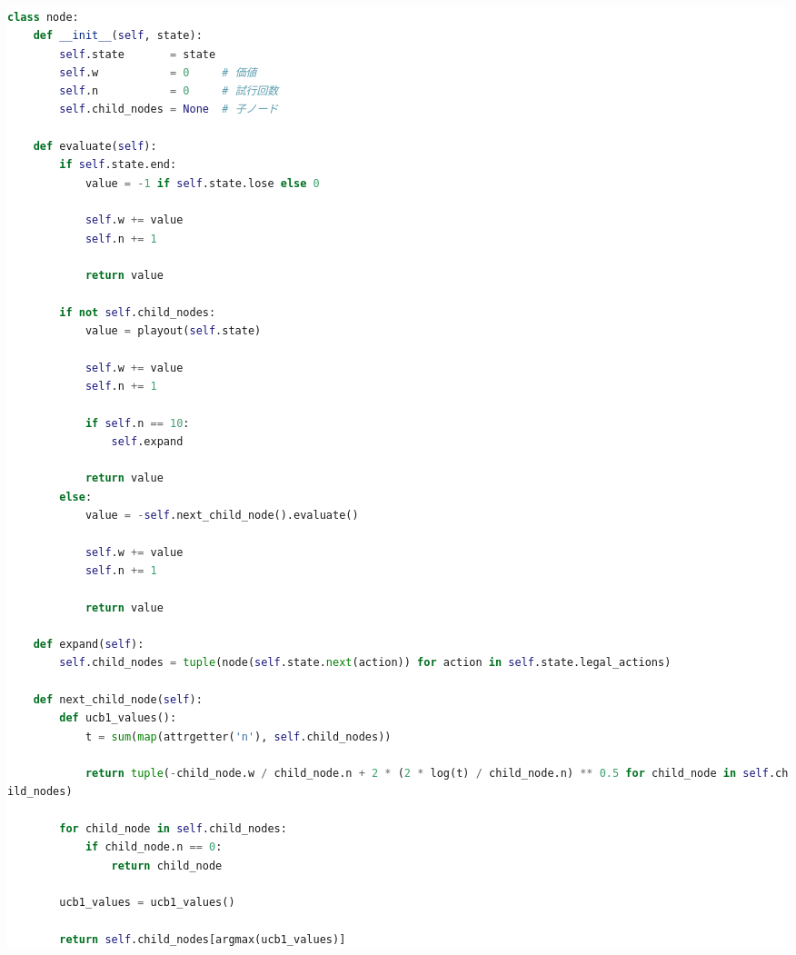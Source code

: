 ~~~ python
class node:
    def __init__(self, state):
        self.state       = state
        self.w           = 0     # 価値
        self.n           = 0     # 試行回数
        self.child_nodes = None  # 子ノード

    def evaluate(self):
        if self.state.end:
            value = -1 if self.state.lose else 0

            self.w += value
            self.n += 1

            return value

        if not self.child_nodes:
            value = playout(self.state)

            self.w += value
            self.n += 1

            if self.n == 10:
                self.expand

            return value
        else:
            value = -self.next_child_node().evaluate()

            self.w += value
            self.n += 1

            return value

    def expand(self):
        self.child_nodes = tuple(node(self.state.next(action)) for action in self.state.legal_actions)

    def next_child_node(self):
        def ucb1_values():
            t = sum(map(attrgetter('n'), self.child_nodes))

            return tuple(-child_node.w / child_node.n + 2 * (2 * log(t) / child_node.n) ** 0.5 for child_node in self.child_nodes)

        for child_node in self.child_nodes:
            if child_node.n == 0:
                return child_node

        ucb1_values = ucb1_values()

        return self.child_nodes[argmax(ucb1_values)]
~~~
